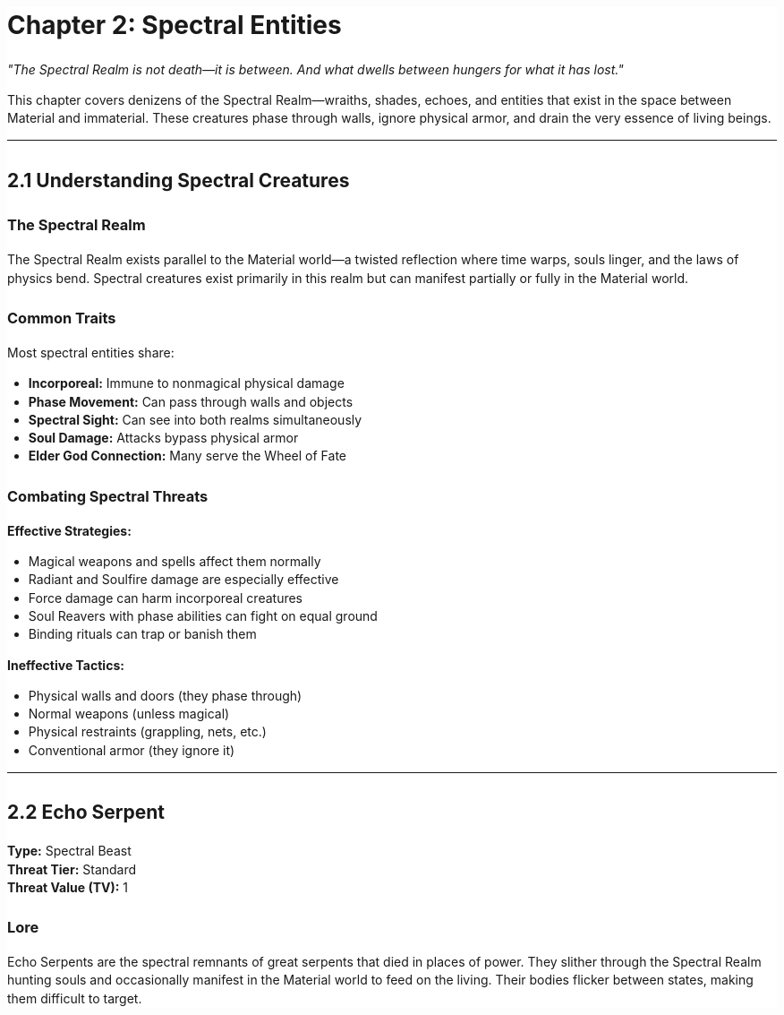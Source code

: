 # Chapter 2: Spectral Entities

*"The Spectral Realm is not death—it is between. And what dwells between hungers for what it has lost."*

This chapter covers denizens of the Spectral Realm—wraiths, shades, echoes, and entities that exist in the space between Material and immaterial. These creatures phase through walls, ignore physical armor, and drain the very essence of living beings.

---

## 2.1 Understanding Spectral Creatures

### The Spectral Realm

The Spectral Realm exists parallel to the Material world—a twisted reflection where time warps, souls linger, and the laws of physics bend. Spectral creatures exist primarily in this realm but can manifest partially or fully in the Material world.

### Common Traits

Most spectral entities share:
- **Incorporeal:** Immune to nonmagical physical damage
- **Phase Movement:** Can pass through walls and objects
- **Spectral Sight:** Can see into both realms simultaneously
- **Soul Damage:** Attacks bypass physical armor
- **Elder God Connection:** Many serve the Wheel of Fate

### Combating Spectral Threats

**Effective Strategies:**
- Magical weapons and spells affect them normally
- Radiant and Soulfire damage are especially effective
- Force damage can harm incorporeal creatures
- Soul Reavers with phase abilities can fight on equal ground
- Binding rituals can trap or banish them

**Ineffective Tactics:**
- Physical walls and doors (they phase through)
- Normal weapons (unless magical)
- Physical restraints (grappling, nets, etc.)
- Conventional armor (they ignore it)

---

## 2.2 Echo Serpent

**Type:** Spectral Beast  
**Threat Tier:** Standard  
**Threat Value (TV):** 1

### Lore
Echo Serpents are the spectral remnants of great serpents that died in places of power. They slither through the Spectral Realm hunting souls and occasionally manifest in the Material world to feed on the living. Their bodies flicker between states, making them difficult to target.
